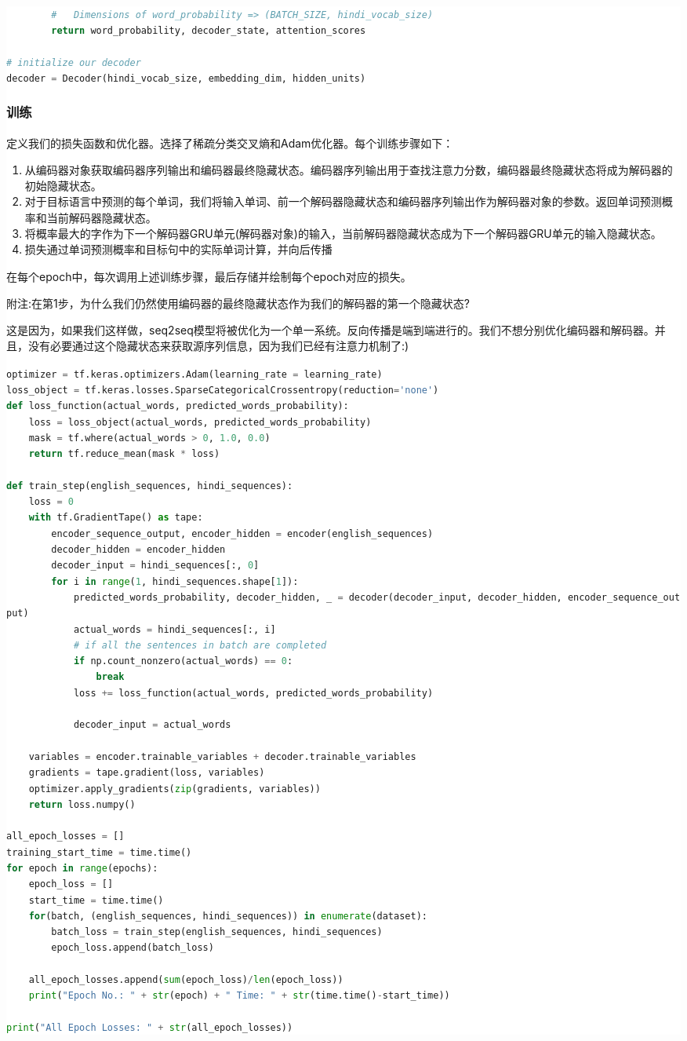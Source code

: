 ```python
		#	Dimensions of word_probability => (BATCH_SIZE, hindi_vocab_size)
		return word_probability, decoder_state, attention_scores

# initialize our decoder
decoder = Decoder(hindi_vocab_size, embedding_dim, hidden_units)
```

### 训练

定义我们的损失函数和优化器。选择了稀疏分类交叉熵和Adam优化器。每个训练步骤如下：
1. 从编码器对象获取编码器序列输出和编码器最终隐藏状态。编码器序列输出用于查找注意力分数，编码器最终隐藏状态将成为解码器的初始隐藏状态。
1. 对于目标语言中预测的每个单词，我们将输入单词、前一个解码器隐藏状态和编码器序列输出作为解码器对象的参数。返回单词预测概率和当前解码器隐藏状态。
1. 将概率最大的字作为下一个解码器GRU单元(解码器对象)的输入，当前解码器隐藏状态成为下一个解码器GRU单元的输入隐藏状态。
1. 损失通过单词预测概率和目标句中的实际单词计算，并向后传播

在每个epoch中，每次调用上述训练步骤，最后存储并绘制每个epoch对应的损失。

附注:在第1步，为什么我们仍然使用编码器的最终隐藏状态作为我们的解码器的第一个隐藏状态?

这是因为，如果我们这样做，seq2seq模型将被优化为一个单一系统。反向传播是端到端进行的。我们不想分别优化编码器和解码器。并且，没有必要通过这个隐藏状态来获取源序列信息，因为我们已经有注意力机制了:)

```python
optimizer = tf.keras.optimizers.Adam(learning_rate = learning_rate)
loss_object = tf.keras.losses.SparseCategoricalCrossentropy(reduction='none')
def loss_function(actual_words, predicted_words_probability):
	loss = loss_object(actual_words, predicted_words_probability)
	mask = tf.where(actual_words > 0, 1.0, 0.0)
	return tf.reduce_mean(mask * loss)

def train_step(english_sequences, hindi_sequences):
	loss = 0
	with tf.GradientTape() as tape:
		encoder_sequence_output, encoder_hidden = encoder(english_sequences)
		decoder_hidden = encoder_hidden
		decoder_input = hindi_sequences[:, 0]
		for i in range(1, hindi_sequences.shape[1]):
			predicted_words_probability, decoder_hidden, _ = decoder(decoder_input, decoder_hidden, encoder_sequence_output)
			actual_words = hindi_sequences[:, i]
			# if all the sentences in batch are completed
			if np.count_nonzero(actual_words) == 0:
				break
			loss += loss_function(actual_words, predicted_words_probability)

			decoder_input = actual_words

	variables = encoder.trainable_variables + decoder.trainable_variables
	gradients = tape.gradient(loss, variables)
	optimizer.apply_gradients(zip(gradients, variables))
	return loss.numpy()

all_epoch_losses = []
training_start_time = time.time()
for epoch in range(epochs):
	epoch_loss = []
	start_time = time.time()
	for(batch, (english_sequences, hindi_sequences)) in enumerate(dataset):
		batch_loss = train_step(english_sequences, hindi_sequences)
		epoch_loss.append(batch_loss)

	all_epoch_losses.append(sum(epoch_loss)/len(epoch_loss))
	print("Epoch No.: " + str(epoch) + " Time: " + str(time.time()-start_time))

print("All Epoch Losses: " + str(all_epoch_losses))
```